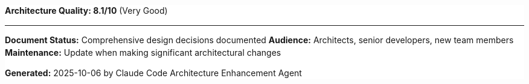 **Architecture Quality: 8.1/10** (Very Good)

---

**Document Status:** Comprehensive design decisions documented
**Audience:** Architects, senior developers, new team members
**Maintenance:** Update when making significant architectural changes

**Generated:** 2025-10-06 by Claude Code Architecture Enhancement Agent
